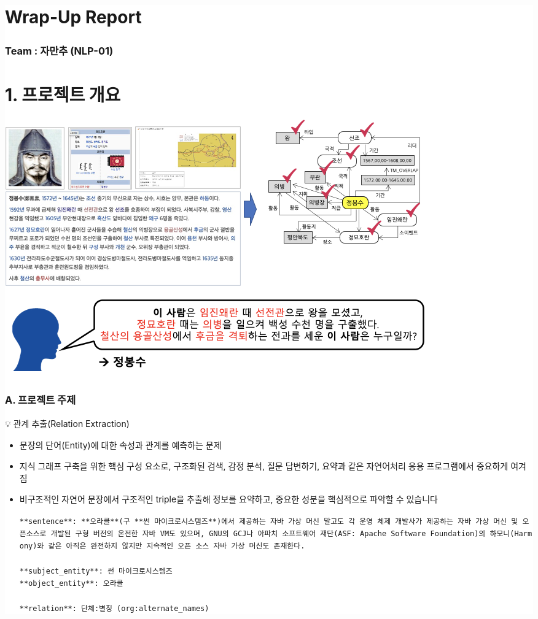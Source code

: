 # Wrap-Up Report

### Team : 자만추 (NLP-01)

# 1. 프로젝트  개요

![Untitled](Wrap-Up%20Report%205b3aff961a37467389773b53ccb9082d/Untitled.png)

### A. 프로젝트 주제

<aside>
💡 관계 추출(Relation Extraction)

</aside>

- 문장의 단어(Entity)에 대한 속성과 관계를 예측하는 문제
- 지식 그래프 구축을 위한 핵심 구성 요소로, 구조화된 검색, 감정 분석, 질문 답변하기, 요약과 같은 자연어처리 응용 프로그램에서 중요하게 여겨짐
- 비구조적인 자연어 문장에서 구조적인 triple을 추출해 정보를 요약하고, 중요한 성분을 핵심적으로 파악할 수 있습니다
    
    ```
    **sentence**: **오라클**(구 **썬 마이크로시스템즈**)에서 제공하는 자바 가상 머신 말고도 각 운영 체제 개발사가 제공하는 자바 가상 머신 및 오픈소스로 개발된 구형 버전의 온전한 자바 VM도 있으며, GNU의 GCJ나 아파치 소프트웨어 재단(ASF: Apache Software Foundation)의 하모니(Harmony)와 같은 아직은 완전하지 않지만 지속적인 오픈 소스 자바 가상 머신도 존재한다.
    
    **subject_entity**: 썬 마이크로시스템즈
    **object_entity**: 오라클
    
    **relation**: 단체:별칭 (org:alternate_names)
    ```
    